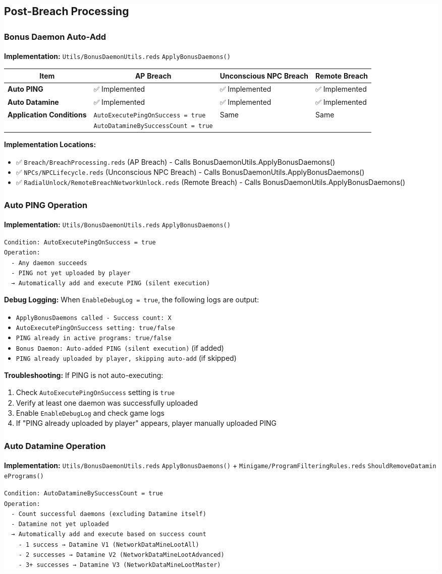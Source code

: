 
## Post-Breach Processing

### Bonus Daemon Auto-Add

**Implementation:** `Utils/BonusDaemonUtils.reds` `ApplyBonusDaemons()`

| Item | AP Breach | Unconscious NPC Breach | Remote Breach |
|------|-----------|------------------------|---------------|
| **Auto PING** | ✅ Implemented | ✅ Implemented | ✅ Implemented |
| **Auto Datamine** | ✅ Implemented | ✅ Implemented | ✅ Implemented |
| **Application Conditions** | `AutoExecutePingOnSuccess = true`<br>`AutoDatamineBySuccessCount = true` | Same | Same |

**Implementation Locations:**
- ✅ `Breach/BreachProcessing.reds` (AP Breach) - Calls BonusDaemonUtils.ApplyBonusDaemons()
- ✅ `NPCs/NPCLifecycle.reds` (Unconscious NPC Breach) - Calls BonusDaemonUtils.ApplyBonusDaemons()
- ✅ `RadialUnlock/RemoteBreachNetworkUnlock.reds` (Remote Breach) - Calls BonusDaemonUtils.ApplyBonusDaemons()

### Auto PING Operation

**Implementation:** `Utils/BonusDaemonUtils.reds` `ApplyBonusDaemons()`

```
Condition: AutoExecutePingOnSuccess = true
Operation:
  - Any daemon succeeds
  - PING not yet uploaded by player
  → Automatically add and execute PING (silent execution)
```

**Debug Logging:**
When `EnableDebugLog = true`, the following logs are output:
- `ApplyBonusDaemons called - Success count: X`
- `AutoExecutePingOnSuccess setting: true/false`
- `PING already in active programs: true/false`
- `Bonus Daemon: Auto-added PING (silent execution)` (if added)
- `PING already uploaded by player, skipping auto-add` (if skipped)

**Troubleshooting:**
If PING is not auto-executing:
1. Check `AutoExecutePingOnSuccess` setting is `true`
2. Verify at least one daemon was successfully uploaded
3. Enable `EnableDebugLog` and check game logs
4. If "PING already uploaded by player" appears, player manually uploaded PING

### Auto Datamine Operation

**Implementation:** `Utils/BonusDaemonUtils.reds` `ApplyBonusDaemons()` + `Minigame/ProgramFilteringRules.reds` `ShouldRemoveDataminePrograms()`

```
Condition: AutoDatamineBySuccessCount = true
Operation:
  - Count successful daemons (excluding Datamine itself)
  - Datamine not yet uploaded
  → Automatically add and execute based on success count
    - 1 success → Datamine V1 (NetworkDataMineLootAll)
    - 2 successes → Datamine V2 (NetworkDataMineLootAdvanced)
    - 3+ successes → Datamine V3 (NetworkDataMineLootMaster)
```
